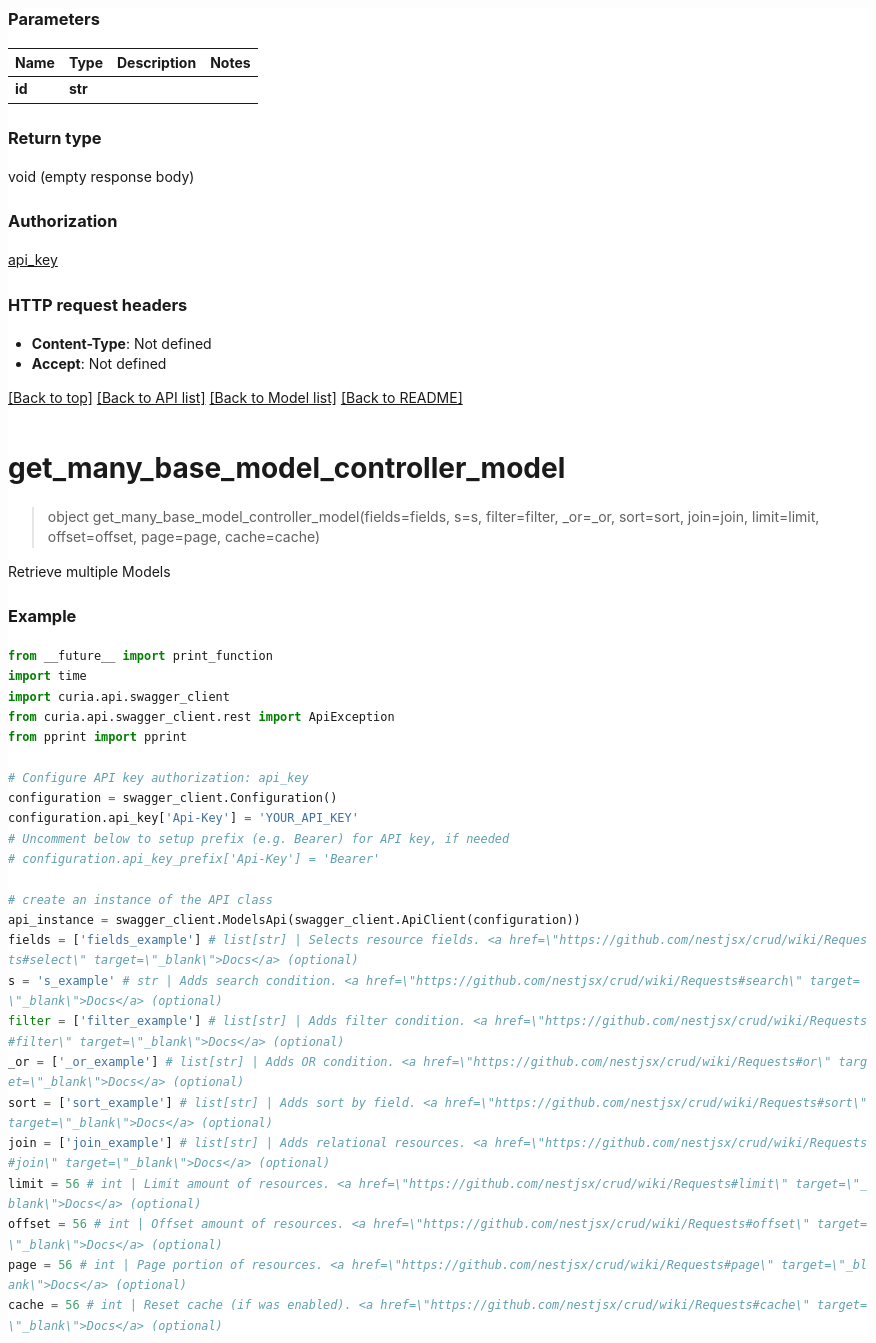 ### Parameters

Name | Type | Description  | Notes
------------- | ------------- | ------------- | -------------
 **id** | **str**|  | 

### Return type

void (empty response body)

### Authorization

[api_key](../README.md#api_key)

### HTTP request headers

 - **Content-Type**: Not defined
 - **Accept**: Not defined

[[Back to top]](#) [[Back to API list]](../README.md#documentation-for-api-endpoints) [[Back to Model list]](../README.md#documentation-for-models) [[Back to README]](../README.md)

# **get_many_base_model_controller_model**
> object get_many_base_model_controller_model(fields=fields, s=s, filter=filter, _or=_or, sort=sort, join=join, limit=limit, offset=offset, page=page, cache=cache)

Retrieve multiple Models

### Example
```python
from __future__ import print_function
import time
import curia.api.swagger_client
from curia.api.swagger_client.rest import ApiException
from pprint import pprint

# Configure API key authorization: api_key
configuration = swagger_client.Configuration()
configuration.api_key['Api-Key'] = 'YOUR_API_KEY'
# Uncomment below to setup prefix (e.g. Bearer) for API key, if needed
# configuration.api_key_prefix['Api-Key'] = 'Bearer'

# create an instance of the API class
api_instance = swagger_client.ModelsApi(swagger_client.ApiClient(configuration))
fields = ['fields_example'] # list[str] | Selects resource fields. <a href=\"https://github.com/nestjsx/crud/wiki/Requests#select\" target=\"_blank\">Docs</a> (optional)
s = 's_example' # str | Adds search condition. <a href=\"https://github.com/nestjsx/crud/wiki/Requests#search\" target=\"_blank\">Docs</a> (optional)
filter = ['filter_example'] # list[str] | Adds filter condition. <a href=\"https://github.com/nestjsx/crud/wiki/Requests#filter\" target=\"_blank\">Docs</a> (optional)
_or = ['_or_example'] # list[str] | Adds OR condition. <a href=\"https://github.com/nestjsx/crud/wiki/Requests#or\" target=\"_blank\">Docs</a> (optional)
sort = ['sort_example'] # list[str] | Adds sort by field. <a href=\"https://github.com/nestjsx/crud/wiki/Requests#sort\" target=\"_blank\">Docs</a> (optional)
join = ['join_example'] # list[str] | Adds relational resources. <a href=\"https://github.com/nestjsx/crud/wiki/Requests#join\" target=\"_blank\">Docs</a> (optional)
limit = 56 # int | Limit amount of resources. <a href=\"https://github.com/nestjsx/crud/wiki/Requests#limit\" target=\"_blank\">Docs</a> (optional)
offset = 56 # int | Offset amount of resources. <a href=\"https://github.com/nestjsx/crud/wiki/Requests#offset\" target=\"_blank\">Docs</a> (optional)
page = 56 # int | Page portion of resources. <a href=\"https://github.com/nestjsx/crud/wiki/Requests#page\" target=\"_blank\">Docs</a> (optional)
cache = 56 # int | Reset cache (if was enabled). <a href=\"https://github.com/nestjsx/crud/wiki/Requests#cache\" target=\"_blank\">Docs</a> (optional)
```